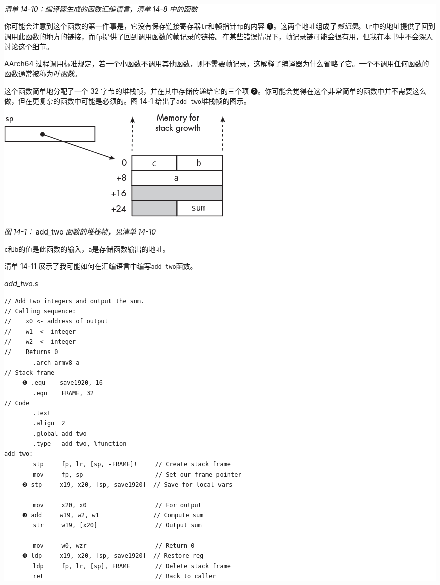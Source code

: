 *清单 14-10：编译器生成的函数汇编语言，清单 14-8 中的函数*

你可能会注意到这个函数的第一件事是，它没有保存链接寄存器`lr`和帧指针`fp`的内容 ❶。这两个地址组成了*帧记录*。`lr`中的地址提供了回到调用此函数的地方的链接，而`fp`提供了回到调用函数的帧记录的链接。在某些错误情况下，帧记录链可能会很有用，但我在本书中不会深入讨论这个细节。

AArch64 过程调用标准规定，若一个小函数不调用其他函数，则不需要帧记录，这解释了编译器为什么省略了它。一个不调用任何函数的函数通常被称为*叶函数*。

这个函数简单地分配了一个 32 字节的堆栈帧，并在其中存储传递给它的三个项 ❷。你可能会觉得在这个非常简单的函数中并不需要这么做，但在更复杂的函数中可能是必须的。图 14-1 给出了`add_two`堆栈帧的图示。

![Image](img/pg308_Image_277.jpg)

*图 14-1：* add_two *函数的堆栈帧，见清单 14-10*

`c`和`b`的值是此函数的输入，`a`是存储函数输出的地址。

清单 14-11 展示了我可能如何在汇编语言中编写`add_two`函数。

*add_two.s*

```
// Add two integers and output the sum.
// Calling sequence:
//    x0 <- address of output
//    w1  <- integer
//    w2  <- integer
//    Returns 0
        .arch armv8-a
// Stack frame
     ❶ .equ    save1920, 16
        .equ    FRAME, 32
// Code
        .text
        .align  2
        .global add_two
        .type   add_two, %function
add_two:
        stp     fp, lr, [sp, -FRAME]!     // Create stack frame
        mov     fp, sp                    // Set our frame pointer
     ❷ stp     x19, x20, [sp, save1920]  // Save for local vars

        mov     x20, x0                   // For output
     ❸ add     w19, w2, w1               // Compute sum
        str     w19, [x20]                // Output sum

        mov     w0, wzr                   // Return 0
     ❹ ldp     x19, x20, [sp, save1920]  // Restore reg
        ldp     fp, lr, [sp], FRAME       // Delete stack frame
        ret                               // Back to caller
```
